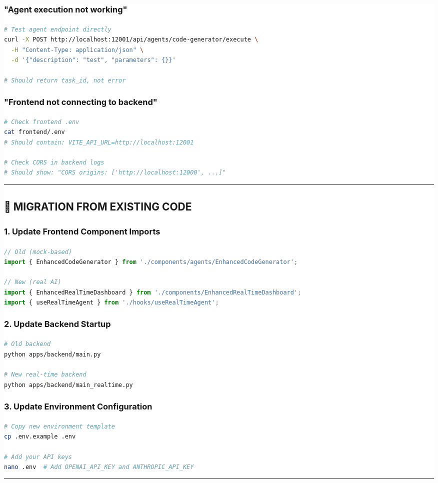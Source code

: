 ### **"Agent execution not working"**
```bash
# Test agent endpoint directly
curl -X POST http://localhost:12001/api/agents/code-generator/execute \
  -H "Content-Type: application/json" \
  -d '{"description": "test", "parameters": {}}'

# Should return task_id, not error
```

### **"Frontend not connecting to backend"**
```bash
# Check frontend .env
cat frontend/.env
# Should contain: VITE_API_URL=http://localhost:12001

# Check CORS in backend logs
# Should show: "CORS origins: ['http://localhost:12000', ...]"
```

---

## 🔄 **MIGRATION FROM EXISTING CODE**

### **1. Update Frontend Component Imports**
```typescript
// Old (mock-based)
import { EnhancedCodeGenerator } from './components/agents/EnhancedCodeGenerator';

// New (real AI)
import { EnhancedRealTimeDashboard } from './components/EnhancedRealTimeDashboard';
import { useRealTimeAgent } from './hooks/useRealTimeAgent';
```

### **2. Update Backend Startup**
```bash
# Old backend
python apps/backend/main.py

# New real-time backend
python apps/backend/main_realtime.py
```

### **3. Update Environment Configuration**
```bash
# Copy new environment template
cp .env.example .env

# Add your API keys
nano .env  # Add OPENAI_API_KEY and ANTHROPIC_API_KEY
```

---